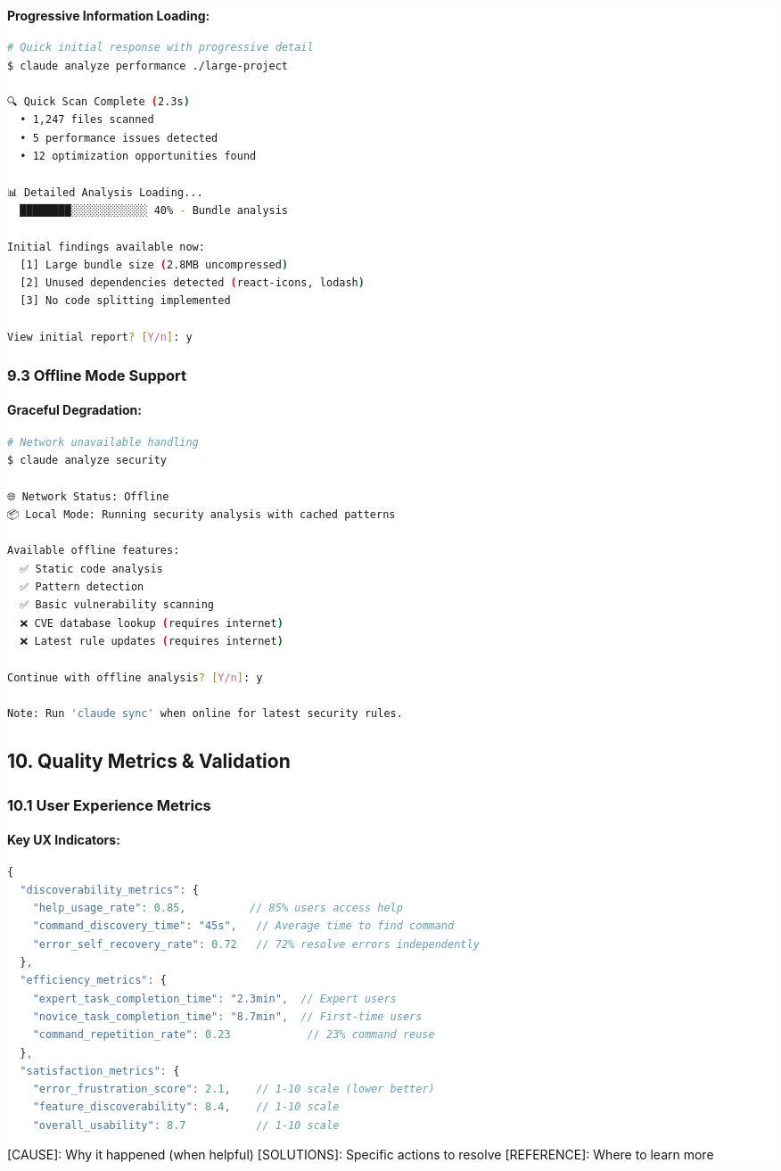 **Progressive Information Loading:**
```bash
# Quick initial response with progressive detail
$ claude analyze performance ./large-project

🔍 Quick Scan Complete (2.3s)
  • 1,247 files scanned
  • 5 performance issues detected  
  • 12 optimization opportunities found

📊 Detailed Analysis Loading...
  ████████░░░░░░░░░░░░ 40% - Bundle analysis
  
Initial findings available now:
  [1] Large bundle size (2.8MB uncompressed)
  [2] Unused dependencies detected (react-icons, lodash)
  [3] No code splitting implemented

View initial report? [Y/n]: y
```

### 9.3 Offline Mode Support

**Graceful Degradation:**
```bash
# Network unavailable handling
$ claude analyze security

🌐 Network Status: Offline
📦 Local Mode: Running security analysis with cached patterns

Available offline features:
  ✅ Static code analysis
  ✅ Pattern detection  
  ✅ Basic vulnerability scanning
  ❌ CVE database lookup (requires internet)
  ❌ Latest rule updates (requires internet)

Continue with offline analysis? [Y/n]: y

Note: Run 'claude sync' when online for latest security rules.
```

## 10. Quality Metrics & Validation

### 10.1 User Experience Metrics

**Key UX Indicators:**
```javascript
{
  "discoverability_metrics": {
    "help_usage_rate": 0.85,          // 85% users access help
    "command_discovery_time": "45s",   // Average time to find command
    "error_self_recovery_rate": 0.72   // 72% resolve errors independently
  },
  "efficiency_metrics": {
    "expert_task_completion_time": "2.3min",  // Expert users
    "novice_task_completion_time": "8.7min",  // First-time users
    "command_repetition_rate": 0.23            // 23% command reuse
  },
  "satisfaction_metrics": {
    "error_frustration_score": 2.1,    // 1-10 scale (lower better)
    "feature_discoverability": 8.4,    // 1-10 scale
    "overall_usability": 8.7           // 1-10 scale
```

[CAUSE]: Why it happened (when helpful)
[SOLUTIONS]: Specific actions to resolve
[REFERENCE]: Where to learn more